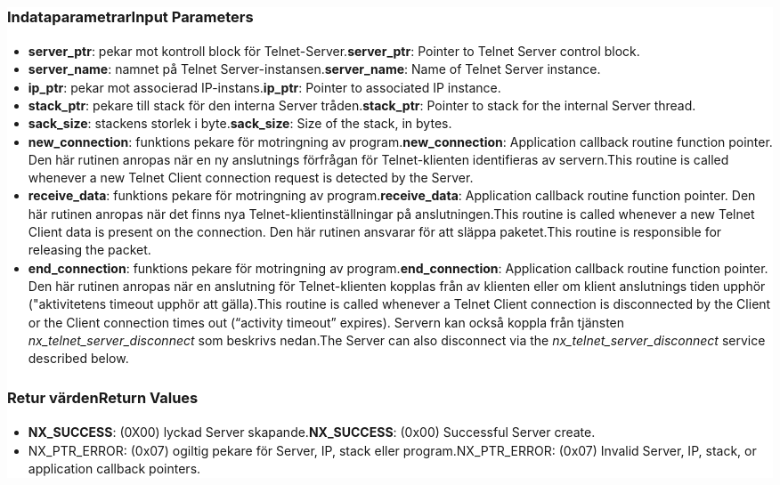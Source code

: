 ### <a name="input-parameters"></a><span data-ttu-id="044f0-263">Indataparametrar</span><span class="sxs-lookup"><span data-stu-id="044f0-263">Input Parameters</span></span>

- <span data-ttu-id="044f0-264">**server_ptr**: pekar mot kontroll block för Telnet-Server.</span><span class="sxs-lookup"><span data-stu-id="044f0-264">**server_ptr**: Pointer to Telnet Server control block.</span></span>
- <span data-ttu-id="044f0-265">**server_name**: namnet på Telnet Server-instansen.</span><span class="sxs-lookup"><span data-stu-id="044f0-265">**server_name**: Name of Telnet Server instance.</span></span>
- <span data-ttu-id="044f0-266">**ip_ptr**: pekar mot associerad IP-instans.</span><span class="sxs-lookup"><span data-stu-id="044f0-266">**ip_ptr**: Pointer to associated IP instance.</span></span>
- <span data-ttu-id="044f0-267">**stack_ptr**: pekare till stack för den interna Server tråden.</span><span class="sxs-lookup"><span data-stu-id="044f0-267">**stack_ptr**: Pointer to stack for the internal Server thread.</span></span>
- <span data-ttu-id="044f0-268">**sack_size**: stackens storlek i byte.</span><span class="sxs-lookup"><span data-stu-id="044f0-268">**sack_size**: Size of the stack, in bytes.</span></span>
- <span data-ttu-id="044f0-269">**new_connection**: funktions pekare för motringning av program.</span><span class="sxs-lookup"><span data-stu-id="044f0-269">**new_connection**: Application callback routine function pointer.</span></span> <span data-ttu-id="044f0-270">Den här rutinen anropas när en ny anslutnings förfrågan för Telnet-klienten identifieras av servern.</span><span class="sxs-lookup"><span data-stu-id="044f0-270">This routine is called whenever a new Telnet Client connection request is detected by the Server.</span></span>
- <span data-ttu-id="044f0-271">**receive_data**: funktions pekare för motringning av program.</span><span class="sxs-lookup"><span data-stu-id="044f0-271">**receive_data**: Application callback routine function pointer.</span></span> <span data-ttu-id="044f0-272">Den här rutinen anropas när det finns nya Telnet-klientinställningar på anslutningen.</span><span class="sxs-lookup"><span data-stu-id="044f0-272">This routine is called whenever a new Telnet Client data is present on the connection.</span></span> <span data-ttu-id="044f0-273">Den här rutinen ansvarar för att släppa paketet.</span><span class="sxs-lookup"><span data-stu-id="044f0-273">This routine is responsible for releasing the packet.</span></span>
- <span data-ttu-id="044f0-274">**end_connection**: funktions pekare för motringning av program.</span><span class="sxs-lookup"><span data-stu-id="044f0-274">**end_connection**: Application callback routine function pointer.</span></span> <span data-ttu-id="044f0-275">Den här rutinen anropas när en anslutning för Telnet-klienten kopplas från av klienten eller om klient anslutnings tiden upphör ("aktivitetens timeout upphör att gälla).</span><span class="sxs-lookup"><span data-stu-id="044f0-275">This routine is called whenever a Telnet Client connection is disconnected by the Client or the Client connection times out (“activity timeout” expires).</span></span> <span data-ttu-id="044f0-276">Servern kan också koppla från tjänsten *nx_telnet_server_disconnect* som beskrivs nedan.</span><span class="sxs-lookup"><span data-stu-id="044f0-276">The Server can also disconnect via the *nx_telnet_server_disconnect* service described below.</span></span>

### <a name="return-values"></a><span data-ttu-id="044f0-277">Retur värden</span><span class="sxs-lookup"><span data-stu-id="044f0-277">Return Values</span></span>

- <span data-ttu-id="044f0-278">**NX_SUCCESS**: (0X00) lyckad Server skapande.</span><span class="sxs-lookup"><span data-stu-id="044f0-278">**NX_SUCCESS**: (0x00) Successful Server create.</span></span>
- <span data-ttu-id="044f0-279">NX_PTR_ERROR: (0x07) ogiltig pekare för Server, IP, stack eller program.</span><span class="sxs-lookup"><span data-stu-id="044f0-279">NX_PTR_ERROR: (0x07) Invalid Server, IP, stack, or application callback pointers.</span></span>
